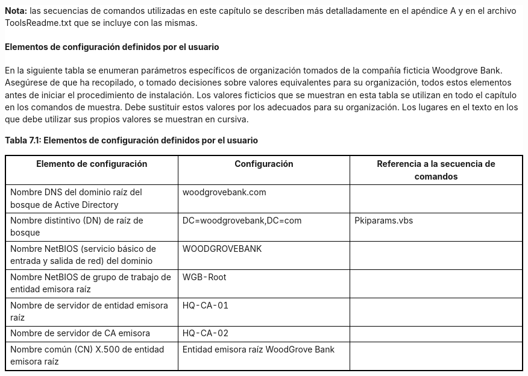 **Nota:** las secuencias de comandos utilizadas en este capítulo se describen más detalladamente en el apéndice A y en el archivo ToolsReadme.txt que se incluye con las mismas.

#### Elementos de configuración definidos por el usuario

En la siguiente tabla se enumeran parámetros específicos de organización tomados de la compañía ficticia Woodgrove Bank. Asegúrese de que ha recopilado, o tomado decisiones sobre valores equivalentes para su organización, todos estos elementos antes de iniciar el procedimiento de instalación. Los valores ficticios que se muestran en esta tabla se utilizan en todo el capítulo en los comandos de muestra. Debe sustituir estos valores por los adecuados para su organización. Los lugares en el texto en los que debe utilizar sus propios valores se muestran en cursiva.

**Tabla 7.1: Elementos de configuración definidos por el usuario**

 
<p> </p>
<table style="border:1px solid black;">
<colgroup>
<col width="33%" />
<col width="33%" />
<col width="33%" />
</colgroup>
<thead>
<tr class="header">
<th style="border:1px solid black;" >Elemento de configuración</th>
<th style="border:1px solid black;" >Configuración</th>
<th style="border:1px solid black;" >Referencia a la secuencia de comandos</th>
</tr>
</thead>
<tbody>
<tr class="odd">
<td style="border:1px solid black;">Nombre DNS del dominio raíz del bosque de Active Directory</td>
<td style="border:1px solid black;">woodgrovebank.com</td>
<td style="border:1px solid black;"> </td>
</tr>
<tr class="even">
<td style="border:1px solid black;">Nombre distintivo (DN) de raíz de bosque</td>
<td style="border:1px solid black;">DC=woodgrovebank,DC=com</td>
<td style="border:1px solid black;">Pkiparams.vbs</td>
</tr>
<tr class="odd">
<td style="border:1px solid black;">Nombre NetBIOS (servicio básico de entrada y salida de red) del dominio</td>
<td style="border:1px solid black;">WOODGROVEBANK</td>
<td style="border:1px solid black;"> </td>
</tr>
<tr class="even">
<td style="border:1px solid black;">Nombre NetBIOS de grupo de trabajo de entidad emisora raíz</td>
<td style="border:1px solid black;">WGB-Root</td>
<td style="border:1px solid black;"> </td>
</tr>
<tr class="odd">
<td style="border:1px solid black;">Nombre de servidor de entidad emisora raíz</td>
<td style="border:1px solid black;">HQ-CA-01</td>
<td style="border:1px solid black;"> </td>
</tr>
<tr class="even">
<td style="border:1px solid black;">Nombre de servidor de CA emisora</td>
<td style="border:1px solid black;">HQ-CA-02</td>
<td style="border:1px solid black;"> </td>
</tr>
<tr class="odd">
<td style="border:1px solid black;">Nombre común (CN) X.500 de entidad emisora raíz</td>
<td style="border:1px solid black;">Entidad emisora raíz WoodGrove Bank</td>
<td style="border:1px solid black;"> </td>